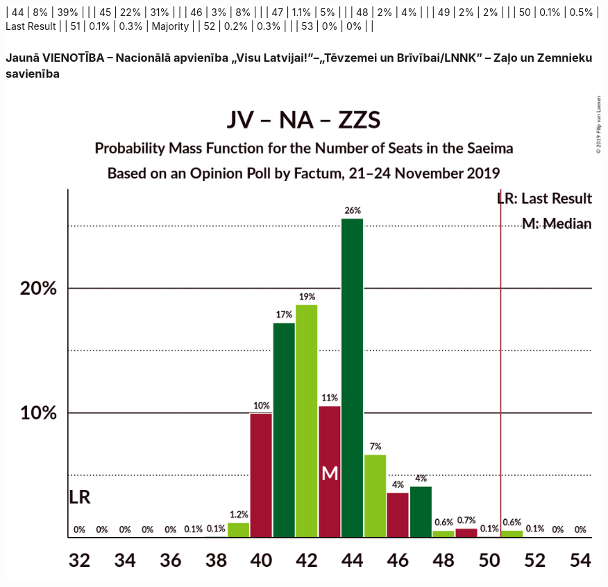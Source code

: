 | 44 | 8% | 39% |  |
| 45 | 22% | 31% |  |
| 46 | 3% | 8% |  |
| 47 | 1.1% | 5% |  |
| 48 | 2% | 4% |  |
| 49 | 2% | 2% |  |
| 50 | 0.1% | 0.5% | Last Result |
| 51 | 0.1% | 0.3% | Majority |
| 52 | 0.2% | 0.3% |  |
| 53 | 0% | 0% |  |

### Jaunā VIENOTĪBA – Nacionālā apvienība „Visu Latvijai!”–„Tēvzemei un Brīvībai/LNNK” – Zaļo un Zemnieku savienība

![Graph with seats probability mass function not yet produced](2019-11-24-Factum-coalitions-seats-pmf-jv–na–zzs.png "Seats Probability Mass Function")
